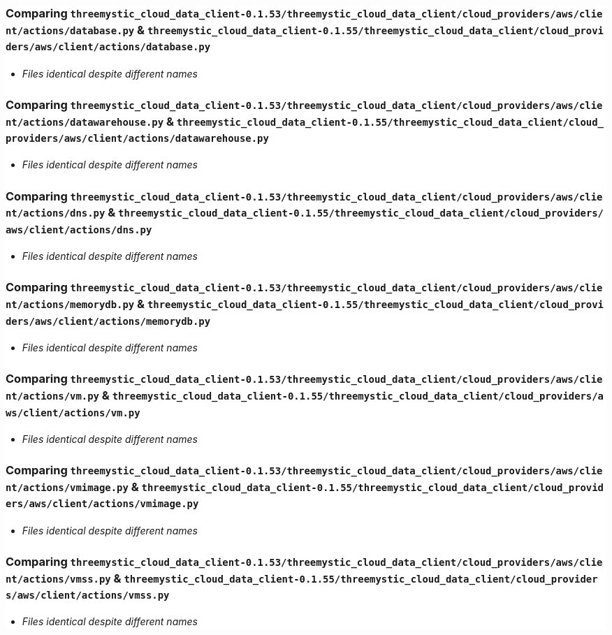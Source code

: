 ### Comparing `threemystic_cloud_data_client-0.1.53/threemystic_cloud_data_client/cloud_providers/aws/client/actions/database.py` & `threemystic_cloud_data_client-0.1.55/threemystic_cloud_data_client/cloud_providers/aws/client/actions/database.py`

 * *Files identical despite different names*

### Comparing `threemystic_cloud_data_client-0.1.53/threemystic_cloud_data_client/cloud_providers/aws/client/actions/datawarehouse.py` & `threemystic_cloud_data_client-0.1.55/threemystic_cloud_data_client/cloud_providers/aws/client/actions/datawarehouse.py`

 * *Files identical despite different names*

### Comparing `threemystic_cloud_data_client-0.1.53/threemystic_cloud_data_client/cloud_providers/aws/client/actions/dns.py` & `threemystic_cloud_data_client-0.1.55/threemystic_cloud_data_client/cloud_providers/aws/client/actions/dns.py`

 * *Files identical despite different names*

### Comparing `threemystic_cloud_data_client-0.1.53/threemystic_cloud_data_client/cloud_providers/aws/client/actions/memorydb.py` & `threemystic_cloud_data_client-0.1.55/threemystic_cloud_data_client/cloud_providers/aws/client/actions/memorydb.py`

 * *Files identical despite different names*

### Comparing `threemystic_cloud_data_client-0.1.53/threemystic_cloud_data_client/cloud_providers/aws/client/actions/vm.py` & `threemystic_cloud_data_client-0.1.55/threemystic_cloud_data_client/cloud_providers/aws/client/actions/vm.py`

 * *Files identical despite different names*

### Comparing `threemystic_cloud_data_client-0.1.53/threemystic_cloud_data_client/cloud_providers/aws/client/actions/vmimage.py` & `threemystic_cloud_data_client-0.1.55/threemystic_cloud_data_client/cloud_providers/aws/client/actions/vmimage.py`

 * *Files identical despite different names*

### Comparing `threemystic_cloud_data_client-0.1.53/threemystic_cloud_data_client/cloud_providers/aws/client/actions/vmss.py` & `threemystic_cloud_data_client-0.1.55/threemystic_cloud_data_client/cloud_providers/aws/client/actions/vmss.py`

 * *Files identical despite different names*
